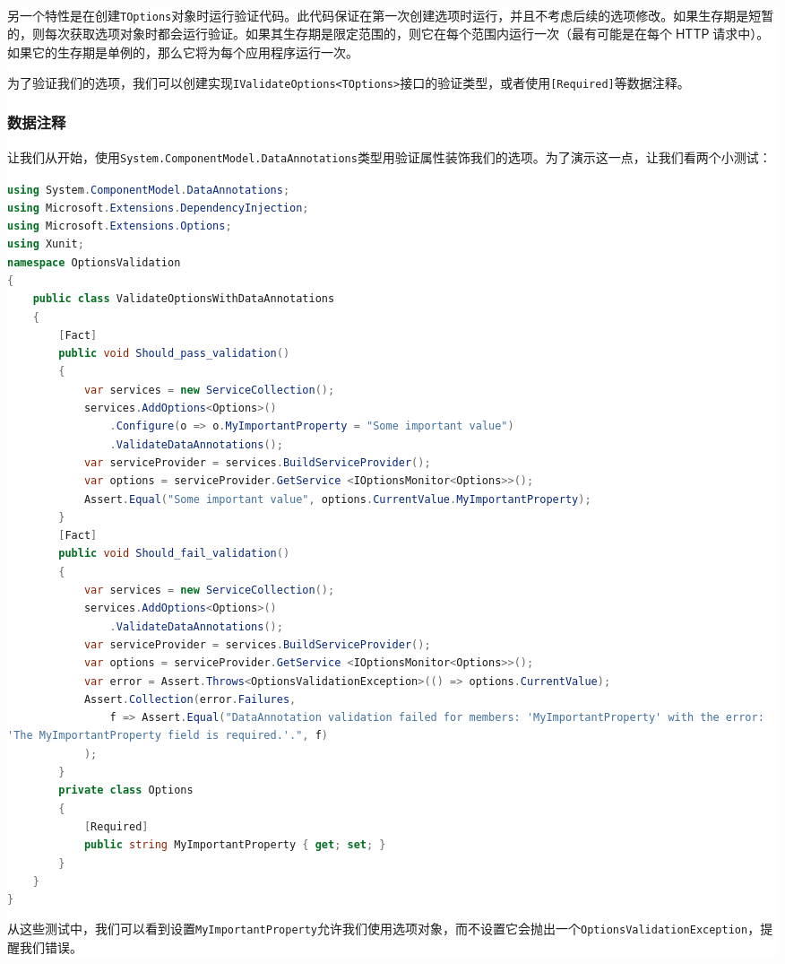 另一个特性是在创建`TOptions`对象时运行验证代码。此代码保证在第一次创建选项时运行，并且不考虑后续的选项修改。如果生存期是短暂的，则每次获取选项对象时都会运行验证。如果其生存期是限定范围的，则它在每个范围内运行一次（最有可能是在每个 HTTP 请求中）。如果它的生存期是单例的，那么它将为每个应用程序运行一次。

为了验证我们的选项，我们可以创建实现`IValidateOptions<TOptions>`接口的验证类型，或者使用`[Required]`等数据注释。

### 数据注释

让我们从开始，使用`System.ComponentModel.DataAnnotations`类型用验证属性装饰我们的选项。为了演示这一点，让我们看两个小测试：

```cs
using System.ComponentModel.DataAnnotations;
using Microsoft.Extensions.DependencyInjection;
using Microsoft.Extensions.Options;
using Xunit;
namespace OptionsValidation
{
    public class ValidateOptionsWithDataAnnotations
    {
        [Fact]
        public void Should_pass_validation()
        {
            var services = new ServiceCollection();
            services.AddOptions<Options>()
                .Configure(o => o.MyImportantProperty = "Some important value")
                .ValidateDataAnnotations();
            var serviceProvider = services.BuildServiceProvider();
            var options = serviceProvider.GetService <IOptionsMonitor<Options>>();
            Assert.Equal("Some important value", options.CurrentValue.MyImportantProperty);
        }
        [Fact]
        public void Should_fail_validation()
        {
            var services = new ServiceCollection();
            services.AddOptions<Options>()
                .ValidateDataAnnotations();
            var serviceProvider = services.BuildServiceProvider();
            var options = serviceProvider.GetService <IOptionsMonitor<Options>>();
            var error = Assert.Throws<OptionsValidationException>(() => options.CurrentValue);
            Assert.Collection(error.Failures,
                f => Assert.Equal("DataAnnotation validation failed for members: 'MyImportantProperty' with the error: 'The MyImportantProperty field is required.'.", f)
            );
        }
        private class Options
        {
            [Required]
            public string MyImportantProperty { get; set; }
        }
    }
}
```

从这些测试中，我们可以看到设置`MyImportantProperty`允许我们使用选项对象，而不设置它会抛出一个`OptionsValidationException`，提醒我们错误。

